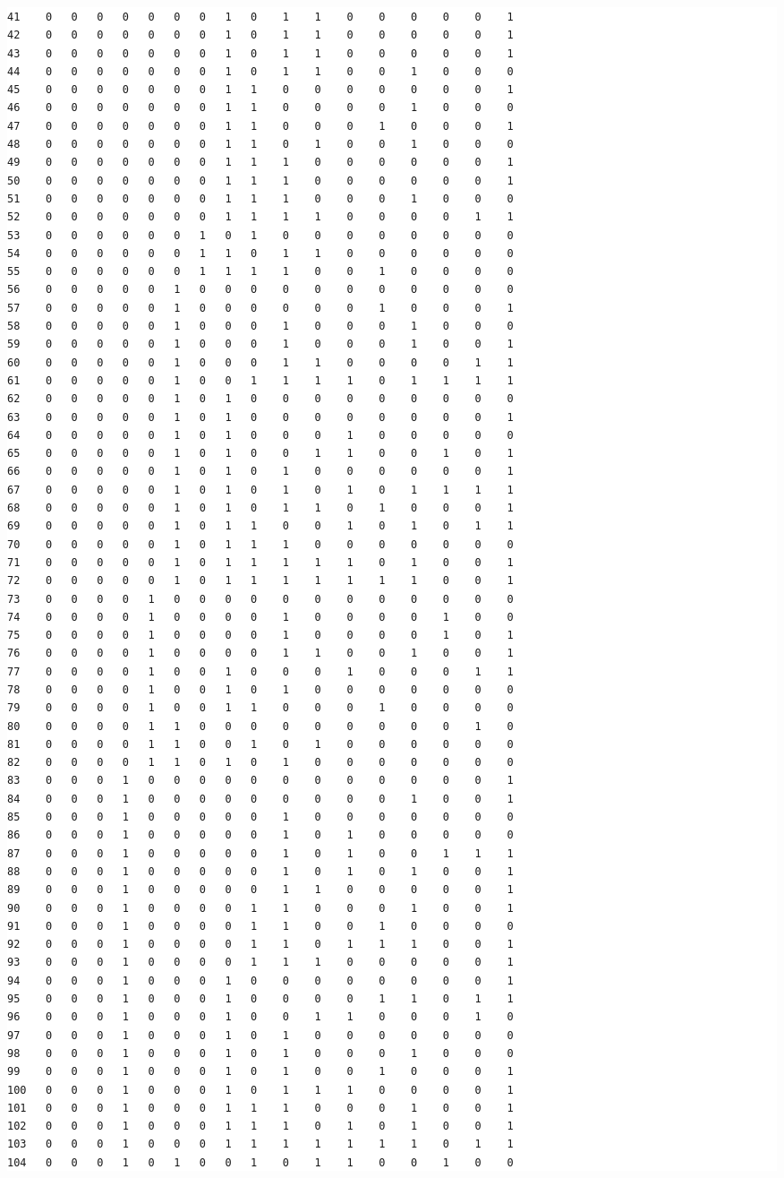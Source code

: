     41    0   0   0   0   0   0   0   1   0    1    1    0    0    0    0    0    1
    42    0   0   0   0   0   0   0   1   0    1    1    0    0    0    0    0    1
    43    0   0   0   0   0   0   0   1   0    1    1    0    0    0    0    0    1
    44    0   0   0   0   0   0   0   1   0    1    1    0    0    1    0    0    0
    45    0   0   0   0   0   0   0   1   1    0    0    0    0    0    0    0    1
    46    0   0   0   0   0   0   0   1   1    0    0    0    0    1    0    0    0
    47    0   0   0   0   0   0   0   1   1    0    0    0    1    0    0    0    1
    48    0   0   0   0   0   0   0   1   1    0    1    0    0    1    0    0    0
    49    0   0   0   0   0   0   0   1   1    1    0    0    0    0    0    0    1
    50    0   0   0   0   0   0   0   1   1    1    0    0    0    0    0    0    1
    51    0   0   0   0   0   0   0   1   1    1    0    0    0    1    0    0    0
    52    0   0   0   0   0   0   0   1   1    1    1    0    0    0    0    1    1
    53    0   0   0   0   0   0   1   0   1    0    0    0    0    0    0    0    0
    54    0   0   0   0   0   0   1   1   0    1    1    0    0    0    0    0    0
    55    0   0   0   0   0   0   1   1   1    1    0    0    1    0    0    0    0
    56    0   0   0   0   0   1   0   0   0    0    0    0    0    0    0    0    0
    57    0   0   0   0   0   1   0   0   0    0    0    0    1    0    0    0    1
    58    0   0   0   0   0   1   0   0   0    1    0    0    0    1    0    0    0
    59    0   0   0   0   0   1   0   0   0    1    0    0    0    1    0    0    1
    60    0   0   0   0   0   1   0   0   0    1    1    0    0    0    0    1    1
    61    0   0   0   0   0   1   0   0   1    1    1    1    0    1    1    1    1
    62    0   0   0   0   0   1   0   1   0    0    0    0    0    0    0    0    0
    63    0   0   0   0   0   1   0   1   0    0    0    0    0    0    0    0    1
    64    0   0   0   0   0   1   0   1   0    0    0    1    0    0    0    0    0
    65    0   0   0   0   0   1   0   1   0    0    1    1    0    0    1    0    1
    66    0   0   0   0   0   1   0   1   0    1    0    0    0    0    0    0    1
    67    0   0   0   0   0   1   0   1   0    1    0    1    0    1    1    1    1
    68    0   0   0   0   0   1   0   1   0    1    1    0    1    0    0    0    1
    69    0   0   0   0   0   1   0   1   1    0    0    1    0    1    0    1    1
    70    0   0   0   0   0   1   0   1   1    1    0    0    0    0    0    0    0
    71    0   0   0   0   0   1   0   1   1    1    1    1    0    1    0    0    1
    72    0   0   0   0   0   1   0   1   1    1    1    1    1    1    0    0    1
    73    0   0   0   0   1   0   0   0   0    0    0    0    0    0    0    0    0
    74    0   0   0   0   1   0   0   0   0    1    0    0    0    0    1    0    0
    75    0   0   0   0   1   0   0   0   0    1    0    0    0    0    1    0    1
    76    0   0   0   0   1   0   0   0   0    1    1    0    0    1    0    0    1
    77    0   0   0   0   1   0   0   1   0    0    0    1    0    0    0    1    1
    78    0   0   0   0   1   0   0   1   0    1    0    0    0    0    0    0    0
    79    0   0   0   0   1   0   0   1   1    0    0    0    1    0    0    0    0
    80    0   0   0   0   1   1   0   0   0    0    0    0    0    0    0    1    0
    81    0   0   0   0   1   1   0   0   1    0    1    0    0    0    0    0    0
    82    0   0   0   0   1   1   0   1   0    1    0    0    0    0    0    0    0
    83    0   0   0   1   0   0   0   0   0    0    0    0    0    0    0    0    1
    84    0   0   0   1   0   0   0   0   0    0    0    0    0    1    0    0    1
    85    0   0   0   1   0   0   0   0   0    1    0    0    0    0    0    0    0
    86    0   0   0   1   0   0   0   0   0    1    0    1    0    0    0    0    0
    87    0   0   0   1   0   0   0   0   0    1    0    1    0    0    1    1    1
    88    0   0   0   1   0   0   0   0   0    1    0    1    0    1    0    0    1
    89    0   0   0   1   0   0   0   0   0    1    1    0    0    0    0    0    1
    90    0   0   0   1   0   0   0   0   1    1    0    0    0    1    0    0    1
    91    0   0   0   1   0   0   0   0   1    1    0    0    1    0    0    0    0
    92    0   0   0   1   0   0   0   0   1    1    0    1    1    1    0    0    1
    93    0   0   0   1   0   0   0   0   1    1    1    0    0    0    0    0    1
    94    0   0   0   1   0   0   0   1   0    0    0    0    0    0    0    0    1
    95    0   0   0   1   0   0   0   1   0    0    0    0    1    1    0    1    1
    96    0   0   0   1   0   0   0   1   0    0    1    1    0    0    0    1    0
    97    0   0   0   1   0   0   0   1   0    1    0    0    0    0    0    0    0
    98    0   0   0   1   0   0   0   1   0    1    0    0    0    1    0    0    0
    99    0   0   0   1   0   0   0   1   0    1    0    0    1    0    0    0    1
    100   0   0   0   1   0   0   0   1   0    1    1    1    0    0    0    0    1
    101   0   0   0   1   0   0   0   1   1    1    0    0    0    1    0    0    1
    102   0   0   0   1   0   0   0   1   1    1    0    1    0    1    0    0    1
    103   0   0   0   1   0   0   0   1   1    1    1    1    1    1    0    1    1
    104   0   0   0   1   0   1   0   0   1    0    1    1    0    0    1    0    0